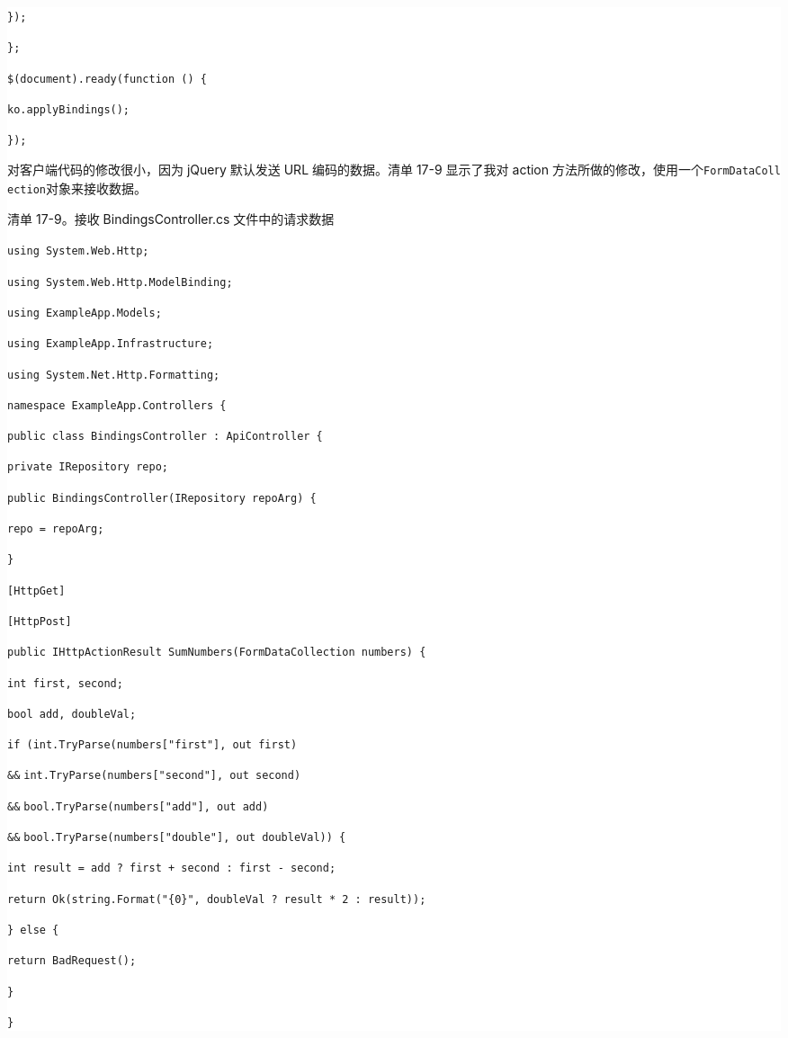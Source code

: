 `});`

`};`

`$(document).ready(function () {`

`ko.applyBindings();`

`});`

对客户端代码的修改很小，因为 jQuery 默认发送 URL 编码的数据。清单 17-9 显示了我对 action 方法所做的修改，使用一个`FormDataCollection`对象来接收数据。

清单 17-9。接收 BindingsController.cs 文件中的请求数据

`using System.Web.Http;`

`using System.Web.Http.ModelBinding;`

`using ExampleApp.Models;`

`using ExampleApp.Infrastructure;`

`using System.Net.Http.Formatting;`

`namespace ExampleApp.Controllers {`

`public class BindingsController : ApiController {`

`private IRepository repo;`

`public BindingsController(IRepository repoArg) {`

`repo = repoArg;`

`}`

`[HttpGet]`

`[HttpPost]`

`public IHttpActionResult SumNumbers(FormDataCollection numbers) {`

`int first, second;`

`bool add, doubleVal;`

`if (int.TryParse(numbers["first"], out first)`

`&&` `int.TryParse(numbers["second"], out second)`

`&&` `bool.TryParse(numbers["add"], out add)`

`&&` `bool.TryParse(numbers["double"], out doubleVal)) {`

`int result = add ? first + second : first - second;`

`return Ok(string.Format("{0}", doubleVal ? result * 2 : result));`

`} else {`

`return BadRequest();`

`}`

`}`
